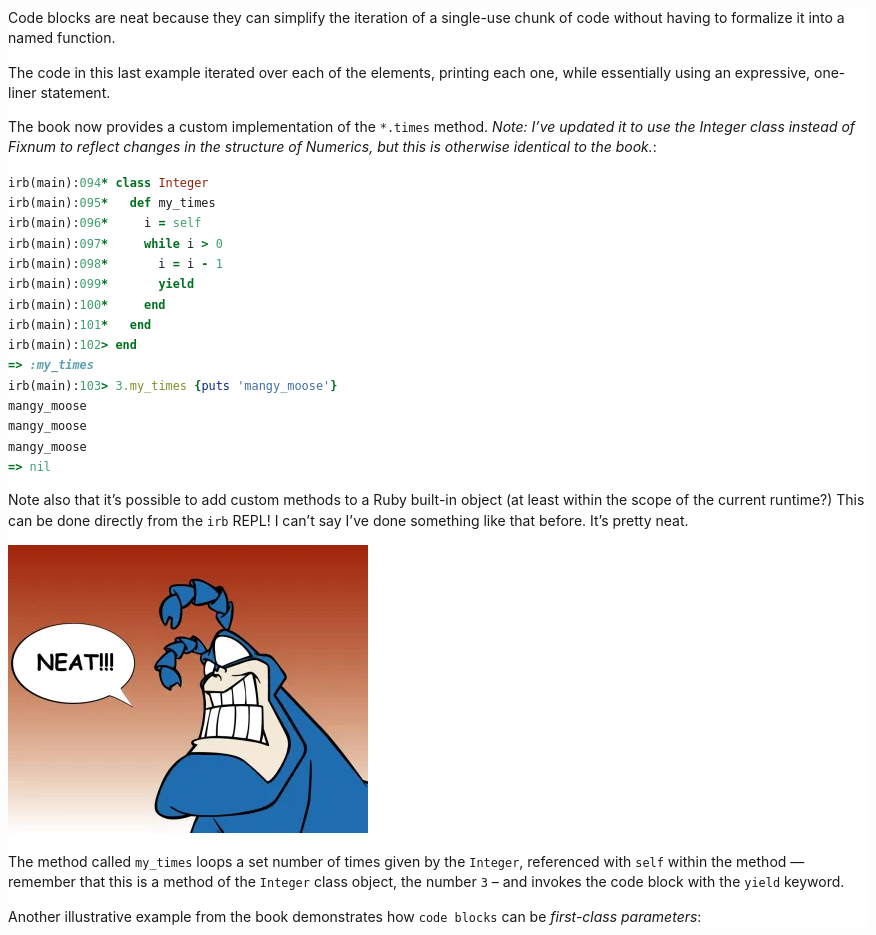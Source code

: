Code blocks are neat because they can simplify the iteration of a single-use chunk of code without having to formalize it into a named function. 

The code in this last example iterated over each of the elements, printing each one, while essentially using an expressive, one-liner statement. 

The book now provides a custom implementation of the `*.times` method. *Note: I’ve updated it to use the Integer class instead of Fixnum to reflect changes in the structure of Numerics, but this is otherwise identical to the book.*: 

``` ruby
irb(main):094* class Integer
irb(main):095*   def my_times
irb(main):096*     i = self
irb(main):097*     while i > 0
irb(main):098*       i = i - 1
irb(main):099*       yield
irb(main):100*     end
irb(main):101*   end
irb(main):102> end
=> :my_times
irb(main):103> 3.my_times {puts 'mangy_moose'}
mangy_moose
mangy_moose
mangy_moose
=> nil
```

Note also that it’s possible to add custom methods to a Ruby built-in object (at least within the scope of the current runtime?) This can be done directly from the `irb` REPL! I can’t say I’ve done something like that before. It’s pretty neat. 

![neat!](../../assets/img/tick-neat-superhero.jpg)

The method called `my_times` loops a set number of times given by the `Integer`, referenced with `self` within the method — remember that this is a method of the `Integer` class object, the number `3` – and invokes the code block with the `yield` keyword.

Another illustrative example from the book demonstrates how `code blocks` can be *first-class parameters*:
